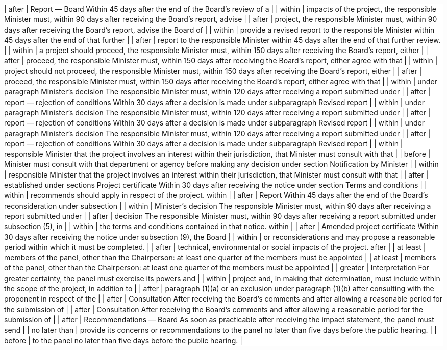 | after         | Report — Board Within 45 days  after the end of the Board’s review of a                                                              |
| within        | impacts of the project, the responsible Minister must, within 90 days after receiving the Board’s report, advise                     |
| after         | project, the responsible Minister must, within 90 days after receiving the Board’s report, advise the Board of                       |
| within        | provide a revised report to the responsible Minister within 45 days after the end of that further                                    |
| after         | report to the responsible Minister within 45 days after  the end of that further review.                                             |
| within        | a project should proceed, the responsible Minister must, within 150 days after receiving the Board’s report, either                  |
| after         | proceed, the responsible Minister must, within 150 days after receiving the Board’s report, either agree with that                   |
| within        | project should not proceed, the responsible Minister must, within 150 days after receiving the Board’s report, either                |
| after         | proceed, the responsible Minister must, within 150 days after receiving the Board’s report, either agree with that                   |
| within        | under paragraph Minister’s decision The responsible Minister must, within 120 days after receiving a report submitted under          |
| after         | report — rejection of conditions Within 30 days after a decision is made under subparagraph Revised report                           |
| within        | under paragraph Minister’s decision The responsible Minister must, within 120 days after receiving a report submitted under          |
| after         | report — rejection of conditions Within 30 days after a decision is made under subparagraph Revised report                           |
| within        | under paragraph Minister’s decision The responsible Minister must, within 120 days after receiving a report submitted under          |
| after         | report — rejection of conditions Within 30 days after a decision is made under subparagraph Revised report                           |
| within        | responsible Minister that the project involves an interest within their jurisdiction, that Minister must consult with that           |
| before        | Minister must consult with that department or agency before making any decision under section Notification by Minister               |
| within        | responsible Minister that the project involves an interest within their jurisdiction, that Minister must consult with that           |
| after         | established under sections Project certificate Within 30 days after receiving the notice under section Terms and conditions          |
| within        | recommends should apply in respect of the project. within                                                                            |
| after         | Report Within 45 days  after the end of the Board’s reconsideration under subsection                                                 |
| within        | Minister’s decision The responsible Minister must,  within 90 days after receiving a report submitted under                          |
| after         | decision The responsible Minister must, within 90 days after receiving a report submitted under subsection (5), in                   |
| within        | the terms and conditions contained in that notice. within                                                                            |
| after         | Amended project certificate Within 30 days  after receiving the notice under subsection (9), the Board                               |
| within        | or reconsiderations and may propose a reasonable period within  which it must be completed.                                          |
| after         | technical, environmental or social impacts of the project. after                                                                     |
| at least      | members of the panel, other than the Chairperson: at least one quarter of the members must be appointed                              |
| at least      | members of the panel, other than the Chairperson: at least one quarter of the members must be appointed                              |
| greater       | Interpretation For  greater certainty, the panel must exercise its powers and                                                        |
| within        | project and, in making that determination, must include within the scope of the project, in addition to                              |
| after         | paragraph (1)(a) or an exclusion under paragraph (1)(b) after consulting with the proponent in respect of the                        |
| after         | Consultation After receiving the Board’s comments and  after allowing a reasonable period for the submission of                      |
| after         | Consultation After receiving the Board’s comments and  after allowing a reasonable period for the submission of                      |
| after         | Recommendations — Board As soon as practicable  after receiving the impact statement, the panel must send                            |
| no later than | provide its concerns or recommendations to the panel no later than  five days before the public hearing.                             |
| before        | to the panel no later than five days before  the public hearing.                                                                     |
